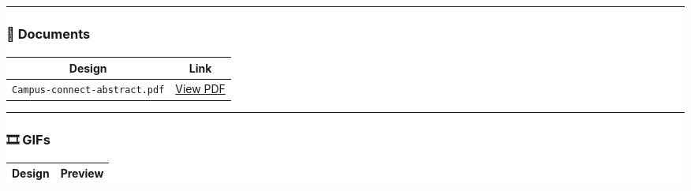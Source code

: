 
---

### 📁 **Documents**  
| **Design**                | **Link**                                                                 |
|---------------------------|-------------------------------------------------------------------------|
| `Campus-connect-abstract.pdf` | [View PDF](Documents/Campus-connect-abstract.pdf)                  |

---

### 🎞️ **GIFs**  
| **Design**            | **Preview**                                                              |
|-----------------------|--------------------------------------------------------------------------|